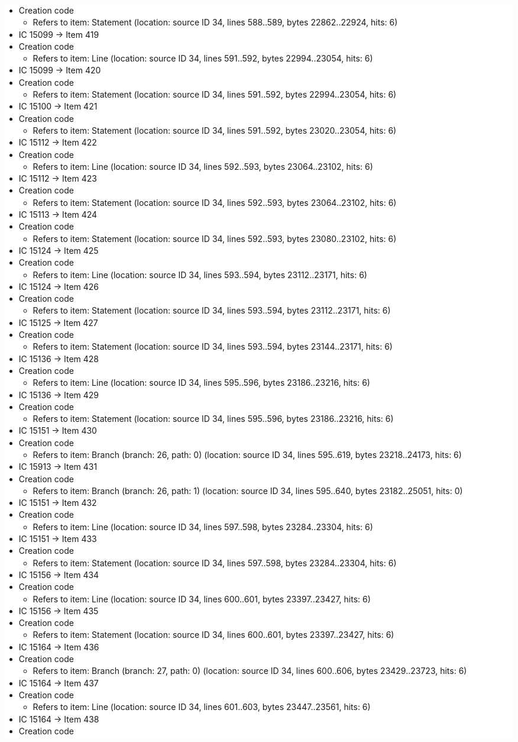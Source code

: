 - Creation code
  - Refers to item: Statement (location: source ID 34, lines 588..589, bytes 22862..22924, hits: 6)
- IC 15099 -> Item 419
- Creation code
  - Refers to item: Line (location: source ID 34, lines 591..592, bytes 22994..23054, hits: 6)
- IC 15099 -> Item 420
- Creation code
  - Refers to item: Statement (location: source ID 34, lines 591..592, bytes 22994..23054, hits: 6)
- IC 15100 -> Item 421
- Creation code
  - Refers to item: Statement (location: source ID 34, lines 591..592, bytes 23020..23054, hits: 6)
- IC 15112 -> Item 422
- Creation code
  - Refers to item: Line (location: source ID 34, lines 592..593, bytes 23064..23102, hits: 6)
- IC 15112 -> Item 423
- Creation code
  - Refers to item: Statement (location: source ID 34, lines 592..593, bytes 23064..23102, hits: 6)
- IC 15113 -> Item 424
- Creation code
  - Refers to item: Statement (location: source ID 34, lines 592..593, bytes 23080..23102, hits: 6)
- IC 15124 -> Item 425
- Creation code
  - Refers to item: Line (location: source ID 34, lines 593..594, bytes 23112..23171, hits: 6)
- IC 15124 -> Item 426
- Creation code
  - Refers to item: Statement (location: source ID 34, lines 593..594, bytes 23112..23171, hits: 6)
- IC 15125 -> Item 427
- Creation code
  - Refers to item: Statement (location: source ID 34, lines 593..594, bytes 23144..23171, hits: 6)
- IC 15136 -> Item 428
- Creation code
  - Refers to item: Line (location: source ID 34, lines 595..596, bytes 23186..23216, hits: 6)
- IC 15136 -> Item 429
- Creation code
  - Refers to item: Statement (location: source ID 34, lines 595..596, bytes 23186..23216, hits: 6)
- IC 15151 -> Item 430
- Creation code
  - Refers to item: Branch (branch: 26, path: 0) (location: source ID 34, lines 595..619, bytes 23218..24173, hits: 6)
- IC 15913 -> Item 431
- Creation code
  - Refers to item: Branch (branch: 26, path: 1) (location: source ID 34, lines 595..640, bytes 23182..25051, hits: 0)
- IC 15151 -> Item 432
- Creation code
  - Refers to item: Line (location: source ID 34, lines 597..598, bytes 23284..23304, hits: 6)
- IC 15151 -> Item 433
- Creation code
  - Refers to item: Statement (location: source ID 34, lines 597..598, bytes 23284..23304, hits: 6)
- IC 15156 -> Item 434
- Creation code
  - Refers to item: Line (location: source ID 34, lines 600..601, bytes 23397..23427, hits: 6)
- IC 15156 -> Item 435
- Creation code
  - Refers to item: Statement (location: source ID 34, lines 600..601, bytes 23397..23427, hits: 6)
- IC 15164 -> Item 436
- Creation code
  - Refers to item: Branch (branch: 27, path: 0) (location: source ID 34, lines 600..606, bytes 23429..23723, hits: 6)
- IC 15164 -> Item 437
- Creation code
  - Refers to item: Line (location: source ID 34, lines 601..603, bytes 23447..23561, hits: 6)
- IC 15164 -> Item 438
- Creation code